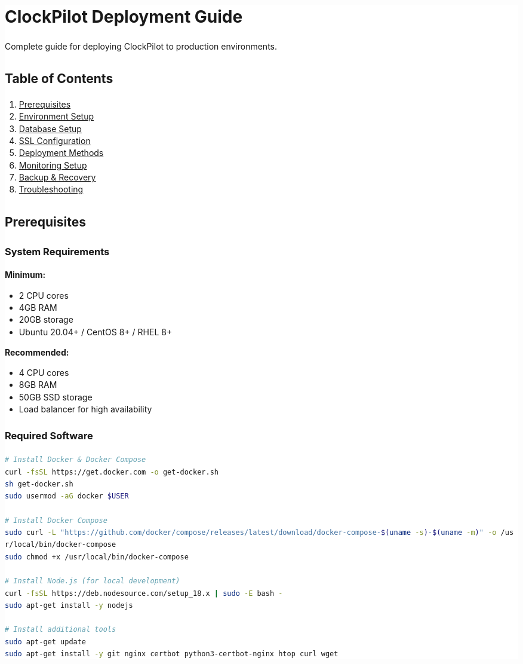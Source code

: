 # ClockPilot Deployment Guide

Complete guide for deploying ClockPilot to production environments.

## Table of Contents

1. [Prerequisites](#prerequisites)
2. [Environment Setup](#environment-setup)
3. [Database Setup](#database-setup)
4. [SSL Configuration](#ssl-configuration)
5. [Deployment Methods](#deployment-methods)
6. [Monitoring Setup](#monitoring-setup)
7. [Backup & Recovery](#backup--recovery)
8. [Troubleshooting](#troubleshooting)

## Prerequisites

### System Requirements

**Minimum:**
- 2 CPU cores
- 4GB RAM
- 20GB storage
- Ubuntu 20.04+ / CentOS 8+ / RHEL 8+

**Recommended:**
- 4 CPU cores
- 8GB RAM
- 50GB SSD storage
- Load balancer for high availability

### Required Software

```bash
# Install Docker & Docker Compose
curl -fsSL https://get.docker.com -o get-docker.sh
sh get-docker.sh
sudo usermod -aG docker $USER

# Install Docker Compose
sudo curl -L "https://github.com/docker/compose/releases/latest/download/docker-compose-$(uname -s)-$(uname -m)" -o /usr/local/bin/docker-compose
sudo chmod +x /usr/local/bin/docker-compose

# Install Node.js (for local development)
curl -fsSL https://deb.nodesource.com/setup_18.x | sudo -E bash -
sudo apt-get install -y nodejs

# Install additional tools
sudo apt-get update
sudo apt-get install -y git nginx certbot python3-certbot-nginx htop curl wget
```
